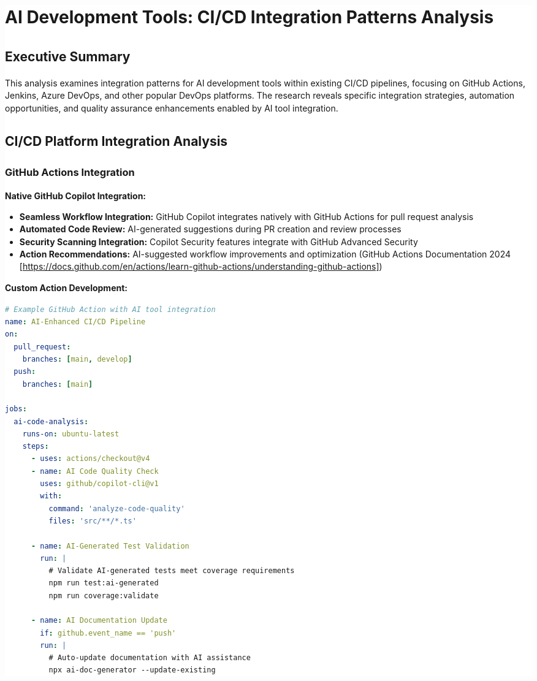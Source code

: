 # AI Development Tools: CI/CD Integration Patterns Analysis

## Executive Summary

This analysis examines integration patterns for AI development tools within existing CI/CD pipelines, focusing on GitHub Actions, Jenkins, Azure DevOps, and other popular DevOps platforms. The research reveals specific integration strategies, automation opportunities, and quality assurance enhancements enabled by AI tool integration.

## CI/CD Platform Integration Analysis

### GitHub Actions Integration

**Native GitHub Copilot Integration:**
- **Seamless Workflow Integration:** GitHub Copilot integrates natively with GitHub Actions for pull request analysis
- **Automated Code Review:** AI-generated suggestions during PR creation and review processes
- **Security Scanning Integration:** Copilot Security features integrate with GitHub Advanced Security
- **Action Recommendations:** AI-suggested workflow improvements and optimization (GitHub Actions Documentation 2024 [https://docs.github.com/en/actions/learn-github-actions/understanding-github-actions])

**Custom Action Development:**
```yaml
# Example GitHub Action with AI tool integration
name: AI-Enhanced CI/CD Pipeline
on:
  pull_request:
    branches: [main, develop]
  push:
    branches: [main]

jobs:
  ai-code-analysis:
    runs-on: ubuntu-latest
    steps:
      - uses: actions/checkout@v4
      - name: AI Code Quality Check
        uses: github/copilot-cli@v1
        with:
          command: 'analyze-code-quality'
          files: 'src/**/*.ts'
      
      - name: AI-Generated Test Validation
        run: |
          # Validate AI-generated tests meet coverage requirements
          npm run test:ai-generated
          npm run coverage:validate
      
      - name: AI Documentation Update
        if: github.event_name == 'push'
        run: |
          # Auto-update documentation with AI assistance
          npx ai-doc-generator --update-existing
```
